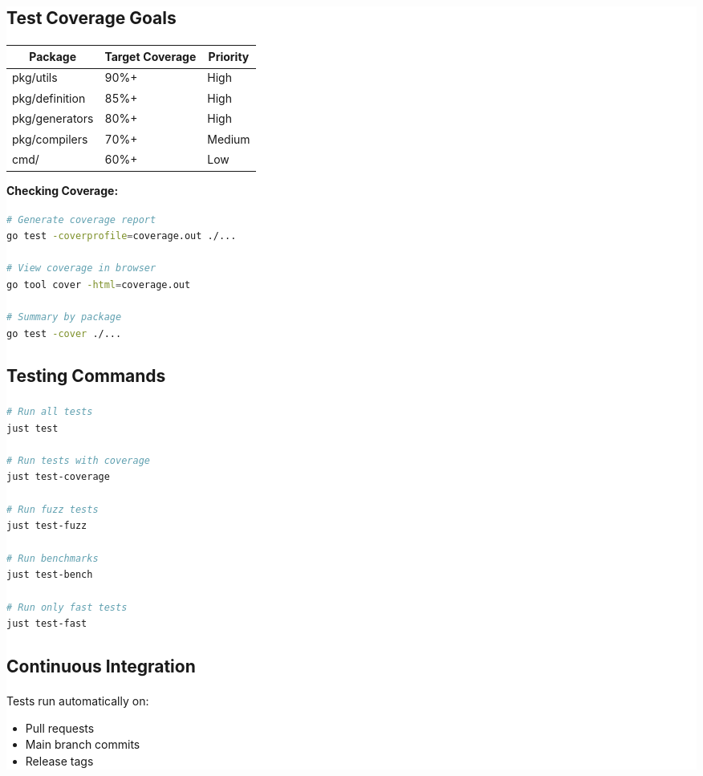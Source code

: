 ## Test Coverage Goals

| Package | Target Coverage | Priority |
|---------|----------------|----------|
| pkg/utils | 90%+ | High |
| pkg/definition | 85%+ | High |
| pkg/generators | 80%+ | High |
| pkg/compilers | 70%+ | Medium |
| cmd/ | 60%+ | Low |

**Checking Coverage:**
```bash
# Generate coverage report
go test -coverprofile=coverage.out ./...

# View coverage in browser
go tool cover -html=coverage.out

# Summary by package
go test -cover ./...
```

## Testing Commands

```bash
# Run all tests
just test

# Run tests with coverage
just test-coverage

# Run fuzz tests
just test-fuzz

# Run benchmarks
just test-bench

# Run only fast tests
just test-fast
```

## Continuous Integration

Tests run automatically on:
- Pull requests
- Main branch commits
- Release tags
